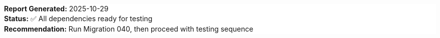 
**Report Generated:** 2025-10-29  
**Status:** ✅ All dependencies ready for testing  
**Recommendation:** Run Migration 040, then proceed with testing sequence

